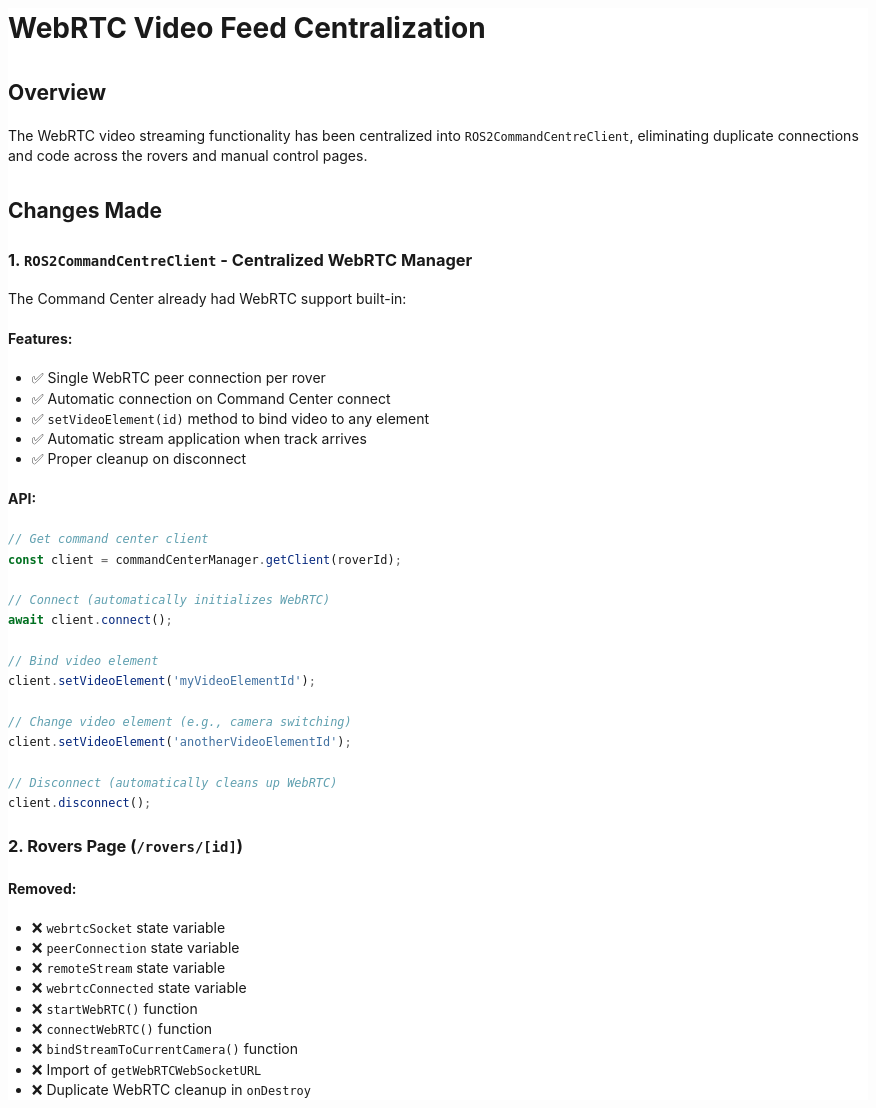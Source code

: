 # WebRTC Video Feed Centralization

## Overview

The WebRTC video streaming functionality has been centralized into `ROS2CommandCentreClient`, eliminating duplicate connections and code across the rovers and manual control pages.

## Changes Made

### 1. `ROS2CommandCentreClient` - Centralized WebRTC Manager

The Command Center already had WebRTC support built-in:

#### Features:

- ✅ Single WebRTC peer connection per rover
- ✅ Automatic connection on Command Center connect
- ✅ `setVideoElement(id)` method to bind video to any element
- ✅ Automatic stream application when track arrives
- ✅ Proper cleanup on disconnect

#### API:

```typescript
// Get command center client
const client = commandCenterManager.getClient(roverId);

// Connect (automatically initializes WebRTC)
await client.connect();

// Bind video element
client.setVideoElement('myVideoElementId');

// Change video element (e.g., camera switching)
client.setVideoElement('anotherVideoElementId');

// Disconnect (automatically cleans up WebRTC)
client.disconnect();
```

### 2. Rovers Page (`/rovers/[id]`)

#### Removed:

- ❌ `webrtcSocket` state variable
- ❌ `peerConnection` state variable
- ❌ `remoteStream` state variable
- ❌ `webrtcConnected` state variable
- ❌ `startWebRTC()` function
- ❌ `connectWebRTC()` function
- ❌ `bindStreamToCurrentCamera()` function
- ❌ Import of `getWebRTCWebSocketURL`
- ❌ Duplicate WebRTC cleanup in `onDestroy`
